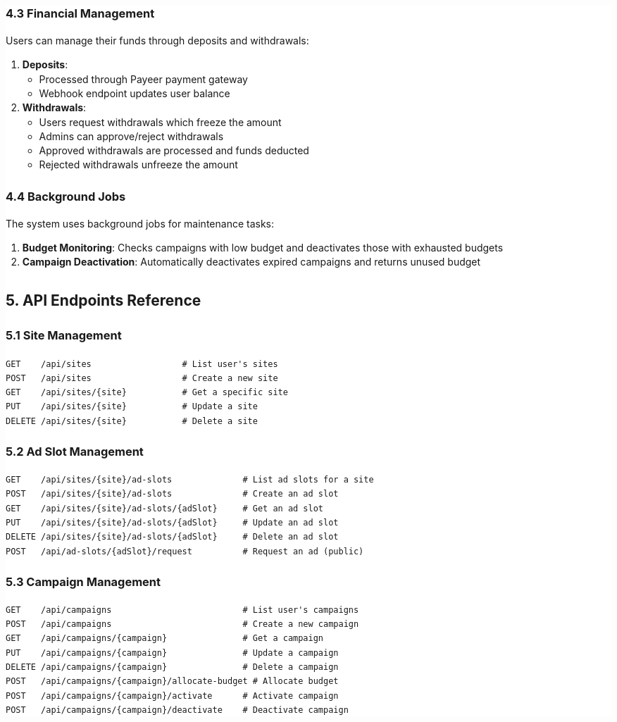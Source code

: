 ### 4.3 Financial Management
Users can manage their funds through deposits and withdrawals:

1. **Deposits**: 
   - Processed through Payeer payment gateway
   - Webhook endpoint updates user balance
2. **Withdrawals**:
   - Users request withdrawals which freeze the amount
   - Admins can approve/reject withdrawals
   - Approved withdrawals are processed and funds deducted
   - Rejected withdrawals unfreeze the amount

### 4.4 Background Jobs
The system uses background jobs for maintenance tasks:

1. **Budget Monitoring**: Checks campaigns with low budget and deactivates those with exhausted budgets
2. **Campaign Deactivation**: Automatically deactivates expired campaigns and returns unused budget

## 5. API Endpoints Reference

### 5.1 Site Management
```
GET    /api/sites                  # List user's sites
POST   /api/sites                  # Create a new site
GET    /api/sites/{site}           # Get a specific site
PUT    /api/sites/{site}           # Update a site
DELETE /api/sites/{site}           # Delete a site
```

### 5.2 Ad Slot Management
```
GET    /api/sites/{site}/ad-slots              # List ad slots for a site
POST   /api/sites/{site}/ad-slots              # Create an ad slot
GET    /api/sites/{site}/ad-slots/{adSlot}     # Get an ad slot
PUT    /api/sites/{site}/ad-slots/{adSlot}     # Update an ad slot
DELETE /api/sites/{site}/ad-slots/{adSlot}     # Delete an ad slot
POST   /api/ad-slots/{adSlot}/request          # Request an ad (public)
```

### 5.3 Campaign Management
```
GET    /api/campaigns                          # List user's campaigns
POST   /api/campaigns                          # Create a new campaign
GET    /api/campaigns/{campaign}               # Get a campaign
PUT    /api/campaigns/{campaign}               # Update a campaign
DELETE /api/campaigns/{campaign}               # Delete a campaign
POST   /api/campaigns/{campaign}/allocate-budget # Allocate budget
POST   /api/campaigns/{campaign}/activate      # Activate campaign
POST   /api/campaigns/{campaign}/deactivate    # Deactivate campaign
```
